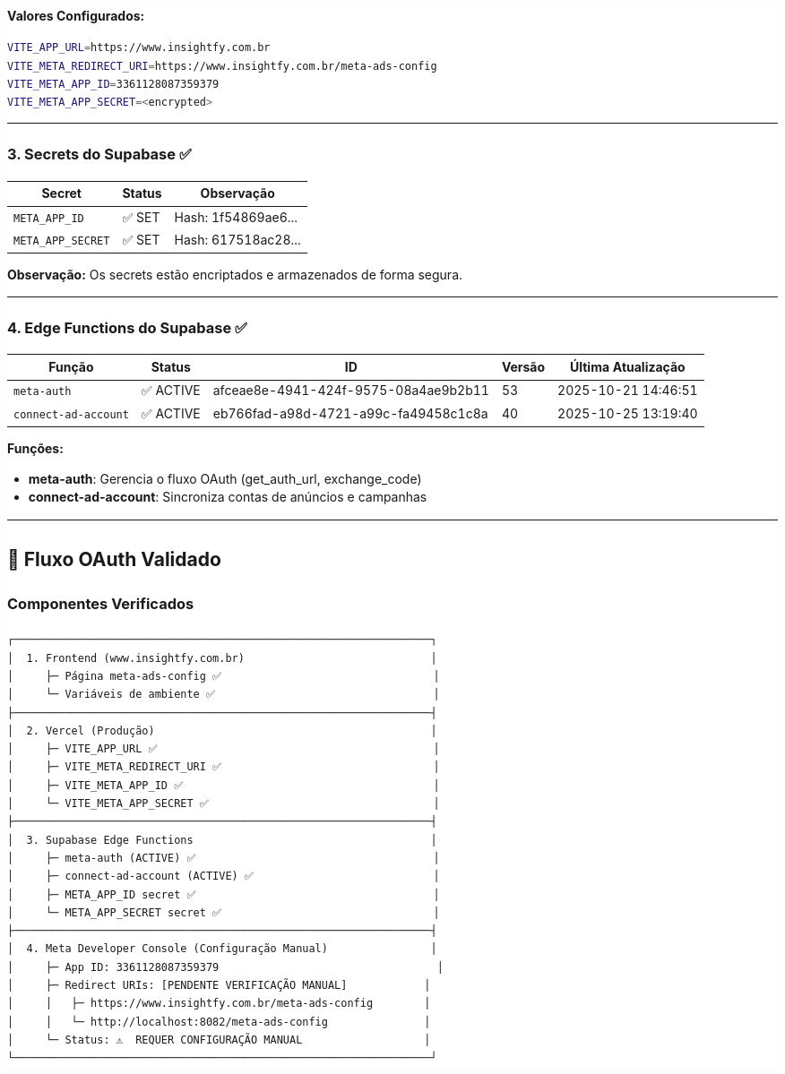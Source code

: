**Valores Configurados:**
```bash
VITE_APP_URL=https://www.insightfy.com.br
VITE_META_REDIRECT_URI=https://www.insightfy.com.br/meta-ads-config
VITE_META_APP_ID=3361128087359379
VITE_META_APP_SECRET=<encrypted>
```

---

### 3. Secrets do Supabase ✅

| Secret | Status | Observação |
|--------|--------|------------|
| `META_APP_ID` | ✅ SET | Hash: 1f54869ae6... |
| `META_APP_SECRET` | ✅ SET | Hash: 617518ac28... |

**Observação:** Os secrets estão encriptados e armazenados de forma segura.

---

### 4. Edge Functions do Supabase ✅

| Função | Status | ID | Versão | Última Atualização |
|--------|--------|----|---------|--------------------|
| `meta-auth` | ✅ ACTIVE | afceae8e-4941-424f-9575-08a4ae9b2b11 | 53 | 2025-10-21 14:46:51 |
| `connect-ad-account` | ✅ ACTIVE | eb766fad-a98d-4721-a99c-fa49458c1c8a | 40 | 2025-10-25 13:19:40 |

**Funções:**
- **meta-auth**: Gerencia o fluxo OAuth (get_auth_url, exchange_code)
- **connect-ad-account**: Sincroniza contas de anúncios e campanhas

---

## 🔄 Fluxo OAuth Validado

### Componentes Verificados

```
┌─────────────────────────────────────────────────────────────────┐
│  1. Frontend (www.insightfy.com.br)                             │
│     ├─ Página meta-ads-config ✅                                 │
│     └─ Variáveis de ambiente ✅                                  │
├─────────────────────────────────────────────────────────────────┤
│  2. Vercel (Produção)                                           │
│     ├─ VITE_APP_URL ✅                                           │
│     ├─ VITE_META_REDIRECT_URI ✅                                 │
│     ├─ VITE_META_APP_ID ✅                                       │
│     └─ VITE_META_APP_SECRET ✅                                   │
├─────────────────────────────────────────────────────────────────┤
│  3. Supabase Edge Functions                                     │
│     ├─ meta-auth (ACTIVE) ✅                                     │
│     ├─ connect-ad-account (ACTIVE) ✅                            │
│     ├─ META_APP_ID secret ✅                                     │
│     └─ META_APP_SECRET secret ✅                                 │
├─────────────────────────────────────────────────────────────────┤
│  4. Meta Developer Console (Configuração Manual)                │
│     ├─ App ID: 3361128087359379                                  │
│     ├─ Redirect URIs: [PENDENTE VERIFICAÇÃO MANUAL]            │
│     │   ├─ https://www.insightfy.com.br/meta-ads-config        │
│     │   └─ http://localhost:8082/meta-ads-config               │
│     └─ Status: ⚠️  REQUER CONFIGURAÇÃO MANUAL                   │
└─────────────────────────────────────────────────────────────────┘
```